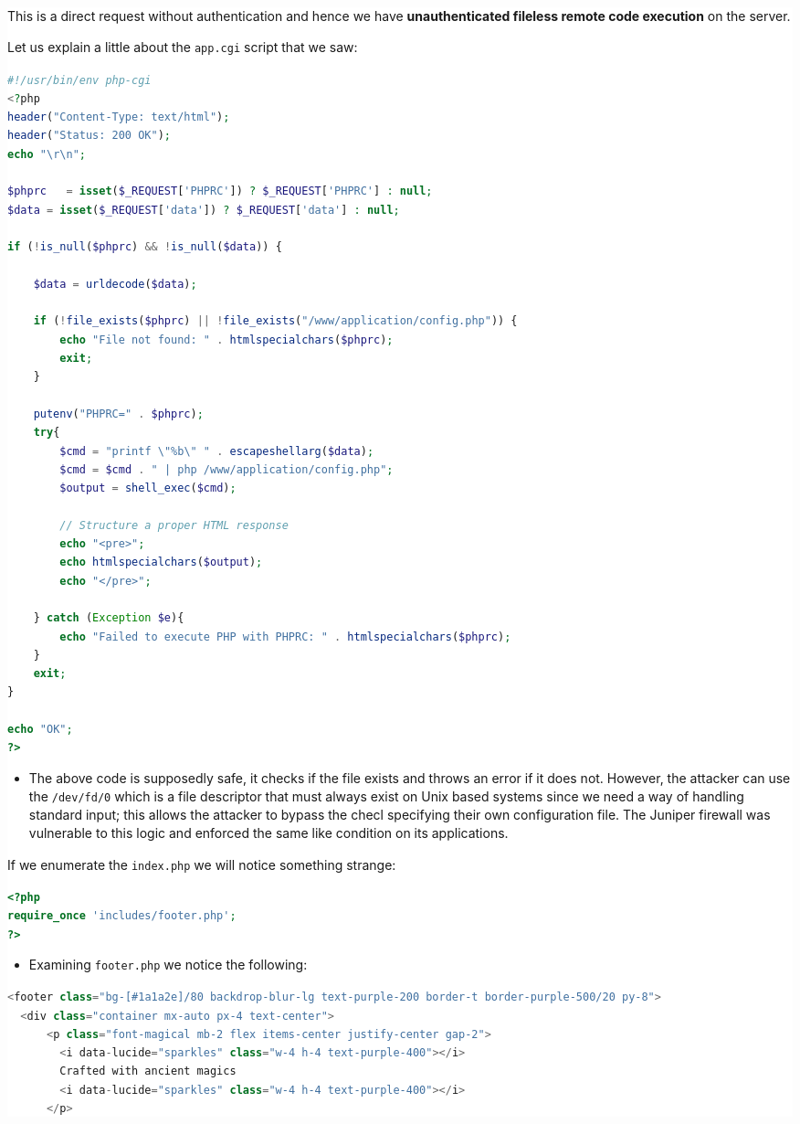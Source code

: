 This is a direct request without authentication and hence we have **unauthenticated fileless remote code execution** on the server.

Let us explain a little about the `app.cgi` script that we saw:
```php
#!/usr/bin/env php-cgi
<?php
header("Content-Type: text/html");
header("Status: 200 OK");
echo "\r\n";

$phprc   = isset($_REQUEST['PHPRC']) ? $_REQUEST['PHPRC'] : null;
$data = isset($_REQUEST['data']) ? $_REQUEST['data'] : null;

if (!is_null($phprc) && !is_null($data)) {

    $data = urldecode($data);

    if (!file_exists($phprc) || !file_exists("/www/application/config.php")) {
        echo "File not found: " . htmlspecialchars($phprc);
        exit;
    }

    putenv("PHPRC=" . $phprc);
    try{
        $cmd = "printf \"%b\" " . escapeshellarg($data);
        $cmd = $cmd . " | php /www/application/config.php";
        $output = shell_exec($cmd);
        
        // Structure a proper HTML response
        echo "<pre>";
        echo htmlspecialchars($output);
        echo "</pre>";

    } catch (Exception $e){
        echo "Failed to execute PHP with PHPRC: " . htmlspecialchars($phprc);
    }
    exit;
}

echo "OK";
?>
```
- The above code is supposedly safe, it checks if the file exists and throws an error if it does not. However, the attacker can use the `/dev/fd/0` which is a file descriptor that must always exist on Unix based systems since we need a way of handling standard input; this allows the attacker to bypass the checl specifying their own configuration file. The Juniper firewall was vulnerable to this logic and enforced the same like condition on its applications.

If we enumerate the `index.php` we will notice something strange:
```php
<?php
require_once 'includes/footer.php';
?>
```
- Examining `footer.php` we notice the following:
```php
<footer class="bg-[#1a1a2e]/80 backdrop-blur-lg text-purple-200 border-t border-purple-500/20 py-8">
  <div class="container mx-auto px-4 text-center">
      <p class="font-magical mb-2 flex items-center justify-center gap-2">
        <i data-lucide="sparkles" class="w-4 h-4 text-purple-400"></i>
        Crafted with ancient magics
        <i data-lucide="sparkles" class="w-4 h-4 text-purple-400"></i>
      </p>
```